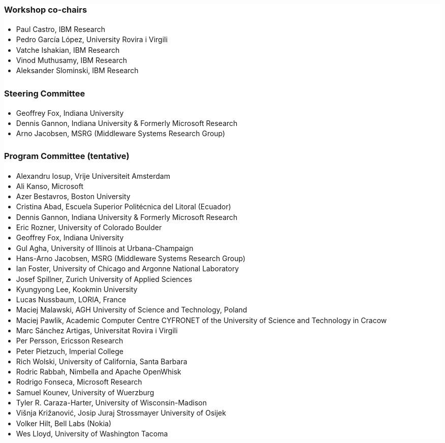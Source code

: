 ### Workshop co-chairs

* Paul Castro, IBM Research
* Pedro García López, University Rovira i Virgili
* Vatche Ishakian, IBM Research
* Vinod Muthusamy, IBM Research
* Aleksander Slominski, IBM Research

### Steering Committee

* Geoffrey Fox, Indiana University
* Dennis Gannon, Indiana University & Formerly Microsoft Research
* Arno Jacobsen, MSRG (Middleware Systems Research Group)

### Program Committee (tentative)

* Alexandru Iosup, Vrije Universiteit Amsterdam
* Ali Kanso, Microsoft
* Azer Bestavros, Boston University
* Cristina Abad, Escuela Superior Politécnica del Litoral (Ecuador)
* Dennis Gannon, Indiana University & Formerly Microsoft Research
* Eric Rozner, University of Colorado Boulder
* Geoffrey Fox, Indiana University
* Gul Agha, University of Illinois at Urbana-Champaign
* Hans-Arno Jacobsen, MSRG (Middleware Systems Research Group)
* Ian Foster, University of Chicago and Argonne National Laboratory
* Josef Spillner, Zurich University of Applied Sciences
* Kyungyong Lee, Kookmin University
* Lucas Nussbaum, LORIA, France
* Maciej Malawski, AGH University of Science and Technology, Poland
* Maciej Pawlik, Academic Computer Centre CYFRONET of the University of Science and Technology in Cracow
* Marc Sánchez Artigas, Universitat Rovira i Virgili
* Per Persson, Ericsson Research
* Peter Pietzuch, Imperial College
* Rich Wolski, University of California, Santa Barbara
* Rodric Rabbah, Nimbella and Apache OpenWhisk
* Rodrigo Fonseca, Microsoft Research
* Samuel Kounev, University of Wuerzburg
* Tyler R. Caraza-Harter, University of Wisconsin-Madison
* Višnja Križanović, Josip Juraj Strossmayer University of Osijek
* Volker Hilt, Bell Labs (Nokia)
* Wes Lloyd, University of Washington Tacoma

